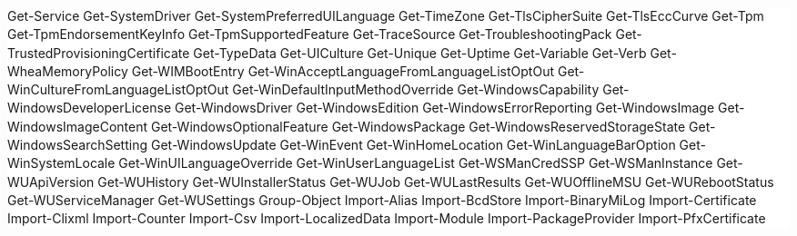 Get-Service
Get-SystemDriver
Get-SystemPreferredUILanguage
Get-TimeZone
Get-TlsCipherSuite
Get-TlsEccCurve
Get-Tpm
Get-TpmEndorsementKeyInfo
Get-TpmSupportedFeature
Get-TraceSource
Get-TroubleshootingPack
Get-TrustedProvisioningCertificate
Get-TypeData
Get-UICulture
Get-Unique
Get-Uptime
Get-Variable
Get-Verb
Get-WheaMemoryPolicy
Get-WIMBootEntry
Get-WinAcceptLanguageFromLanguageListOptOut
Get-WinCultureFromLanguageListOptOut
Get-WinDefaultInputMethodOverride
Get-WindowsCapability
Get-WindowsDeveloperLicense
Get-WindowsDriver
Get-WindowsEdition
Get-WindowsErrorReporting
Get-WindowsImage
Get-WindowsImageContent
Get-WindowsOptionalFeature
Get-WindowsPackage
Get-WindowsReservedStorageState
Get-WindowsSearchSetting
Get-WindowsUpdate
Get-WinEvent
Get-WinHomeLocation
Get-WinLanguageBarOption
Get-WinSystemLocale
Get-WinUILanguageOverride
Get-WinUserLanguageList
Get-WSManCredSSP
Get-WSManInstance
Get-WUApiVersion
Get-WUHistory
Get-WUInstallerStatus
Get-WUJob
Get-WULastResults
Get-WUOfflineMSU
Get-WURebootStatus
Get-WUServiceManager
Get-WUSettings
Group-Object
Import-Alias
Import-BcdStore
Import-BinaryMiLog
Import-Certificate
Import-Clixml
Import-Counter
Import-Csv
Import-LocalizedData
Import-Module
Import-PackageProvider
Import-PfxCertificate